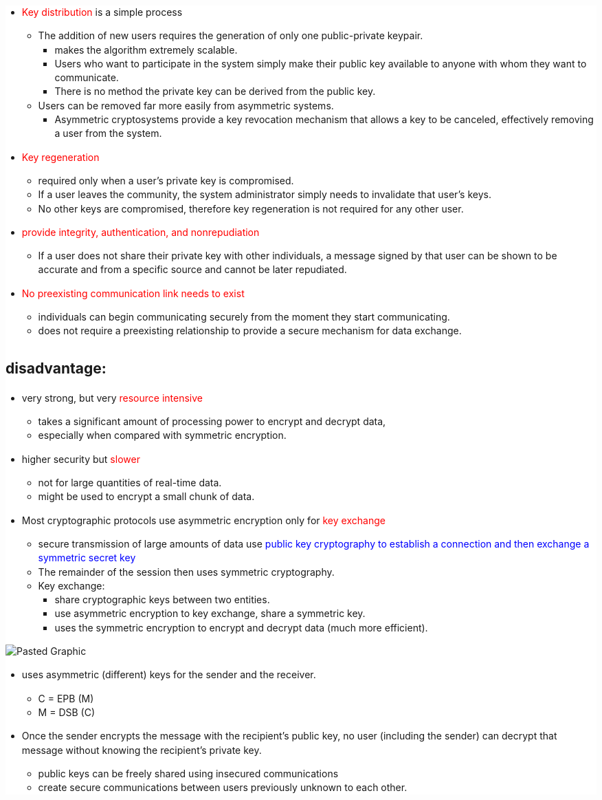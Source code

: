 - <font color=red> Key distribution </font> is a simple process
  - The addition of new users requires the generation of only one public-private keypair.
    - makes the algorithm extremely scalable.
    - Users who want to participate in the system simply make their public key available to anyone with whom they want to communicate.
    - There is no method the private key can be derived from the public key.
  - Users can be removed far more easily from asymmetric systems.
    - Asymmetric cryptosystems provide a key revocation mechanism that allows a key to be canceled, effectively removing a user from the system.

- <font color=red> Key regeneration </font>
  - required only when a user’s private key is compromised.
  - If a user leaves the community, the system administrator simply needs to invalidate that user’s keys.
  - No other keys are compromised, therefore key regeneration is not required for any other user.

- <font color=red> provide integrity, authentication, and nonrepudiation </font>
  - If a user does not share their private key with other individuals, a message signed by that user can be shown to be accurate and from a specific source and cannot be later repudiated.

- <font color=red> No preexisting communication link needs to exist </font>
  - individuals can begin communicating securely from the moment they start communicating.
  - does not require a preexisting relationship to provide a secure mechanism for data exchange.


## disadvantage:
- very strong, but very <font color=red> resource intensive </font>
  - takes a significant amount of processing power to encrypt and decrypt data,
  - especially when compared with symmetric encryption.


- higher security but <font color=red> slower </font>
  - not for large quantities of real-time data.
  - might be used to encrypt a small chunk of data.

- Most cryptographic protocols use asymmetric encryption only for <font color=red> key exchange </font>
  - secure transmission of large amounts of data use <font color=blue> public key cryptography to establish a connection and then exchange a symmetric secret key </font>
  - The remainder of the session then uses symmetric cryptography.
  - Key exchange:
    - share cryptographic keys between two entities.
    - use asymmetric encryption to key exchange, share a symmetric key.
    - uses the symmetric encryption to encrypt and decrypt data (much more efficient).


![Pasted Graphic](https://i.imgur.com/E8U83A3.png)

- uses asymmetric (different) keys for the sender and the receiver.
  - C = EPB (M)
  - M = DSB (C)

- Once the sender encrypts the message with the recipient’s public key, no user (including the sender) can decrypt that message without knowing the recipient’s private key.
  - public keys can be freely shared using insecured communications
  - create secure communications between users previously unknown to each other.
